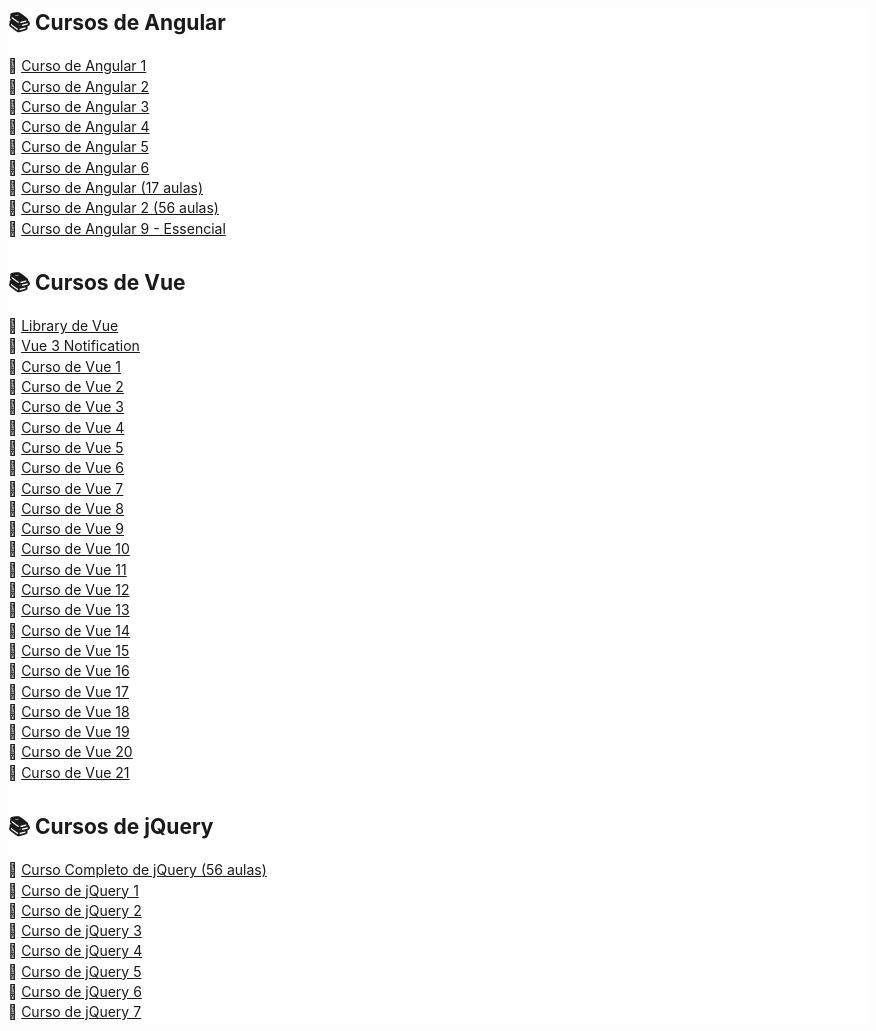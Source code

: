 ## 📚 Cursos de Angular

🔖 [Curso de Angular 1](https://www.youtube.com/playlist?list=PLGxZ4Rq3BOBoSRcKWEdQACbUCNWLczg2G) <br>
🔖 [Curso de Angular 2](https://www.youtube.com/playlist?list=PLdPPE0hUkt0rPyAkdhHIIquKbwrGUkvw3) <br>
🔖 [Curso de Angular 3](https://www.youtube.com/playlist?list=PLHlHvK2lnJneQPfbOvUait1MtAoXeYhtL) <br>
🔖 [Curso de Angular 4](https://www.youtube.com/playlist?list=PL4iwH9RF8xHnMnKewOLjDvTHzTmyxJNHF) <br>
🔖 [Curso de Angular 5](https://www.youtube.com/playlist?list=PL8iIphQOyG-DSLV6qWs8wh37o0R_F9Q_Q) <br>
🔖 [Curso de Angular 6](https://www.youtube.com/playlist?list=PLA8Qj9w4RGkVOj-xGYJCHJ0Ob4CMg-8NI) <br>
🔖 [Curso de Angular (17 aulas)](https://goo.gl/6rT9ZC) <br>
🔖 [Curso de Angular 2 (56 aulas)](https://goo.gl/mxPqRt) <br>
🔖 [Curso de Angular 9 - Essencial](https://www.cod3r.com.br/courses/angular-9-essencial) <br>

## 📚 Cursos de Vue

🔖 [Library de Vue](https://revue-draggable.vercel.app/) <br>
🔖 [Vue 3 Notification](https://github.com/kyvg/vue3-notification) <br>
🔖 [Curso de Vue 1](https://www.youtube.com/playlist?list=PLWNaqtzH6CWR-dykXeDD5XmMzJur9JBIh) <br>
🔖 [Curso de Vue 2](https://www.youtube.com/playlist?list=PLcoYAcR89n-qq1vGRbaUiV6Q9puy0qigW) <br>
🔖 [Curso de Vue 3](https://www.youtube.com/playlist?list=PLXik_5Br-zO_xQHAH9GrNR1gAefYWaKxz) <br>
🔖 [Curso de Vue 4](https://www.youtube.com/playlist?list=PLWhiA_CuQkbDxptXchXrYuGZnhlwnJgOF) <br>
🔖 [Curso de Vue 5](https://www.youtube.com/playlist?list=PLPl81lqbj-4J-gfAERGDCdOQtVgRhSvIT) <br>
🔖 [Curso de Vue 6](https://www.youtube.com/playlist?list=PLYAyQauAPx8l7G8lTbSv23UTAwbVORY1r) <br>
🔖 [Curso de Vue 7](https://www.youtube.com/playlist?list=PLygIEirBzJi6qaDltMN44zyVHjbqUa4e-) <br>
🔖 [Curso de Vue 8](https://www.youtube.com/playlist?list=PLVSNL1PHDWvRbZsrcQ249Ae5MoKrlBTdd) <br>
🔖 [Curso de Vue 9](https://www.youtube.com/playlist?list=PL0_f8nzxZ-FksYjJ8Oj4WwD13OVE2tNiH) <br>
🔖 [Curso de Vue 10](https://www.youtube.com/playlist?list=PLSuKjujFoGJ2RBs4bX03JPuqJtHqJme9B) <br>
🔖 [Curso de Vue 11](https://www.youtube.com/playlist?list=PLCTD_CpMeEKSiIog15wqiNOH52gYn42kW) <br>
🔖 [Curso de Vue 12](https://www.youtube.com/playlist?list=PLIUcOrGGQI6QaH57pVTWnF8vmPIgp_Jv_) <br>
🔖 [Curso de Vue 13](https://www.youtube.com/playlist?list=PLJCJl1zIiLEOgN0m46LkNwDfRgLgf__wc) <br>
🔖 [Curso de Vue 14](https://www.youtube.com/playlist?list=PLp7Agl_Dsq-xqtT7jn6PgzwC2jqdMajP2) <br>
🔖 [Curso de Vue 15](https://www.youtube.com/playlist?list=PLSsqMeVmrPfHCeWzNeZSC5WitC8yGe4dZ) <br>
🔖 [Curso de Vue 16](https://www.youtube.com/playlist?list=PLL0TiOXBeDajWIEXDUvQbzjV4D4GiruLy) <br>
🔖 [Curso de Vue 17](https://www.youtube.com/playlist?list=PLlf-3U45Cg7VwJ2MTT83eREUM1xsndRJa) <br>
🔖 [Curso de Vue 18](https://www.youtube.com/playlist?list=PL6u1VNwqZdJYGyfb99ct-xF5f3kIy4icr) <br>
🔖 [Curso de Vue 19](https://www.youtube.com/playlist?list=PLhJsCsTdxwvuMqZJq_5s0bJKbduM3vHNS) <br>
🔖 [Curso de Vue 20](https://www.youtube.com/playlist?list=PLSk-H3V-Rn5E5DrKFFeROu5j1FaYGA7gl) <br>
🔖 [Curso de Vue 21](https://www.youtube.com/playlist?list=PLUW39uIualVtC9sciopJGnuOsjZuytE4z) <br>


## 📚 Cursos de jQuery

🔖 [Curso Completo de jQuery (56 aulas)](https://goo.gl/tHdIZ7) <br>
🔖 [Curso de jQuery 1](https://www.youtube.com/playlist?list=PLIZ0d6lKIbVpF5DffKAX5e9L119PleIqg) <br>
🔖 [Curso de jQuery 2](https://www.youtube.com/playlist?list=PLcHPNq67CaVnHwfOeK9-7n57aOV6orMSO) <br>
🔖 [Curso de jQuery 3](https://www.youtube.com/playlist?list=PLH4WTsFKLXIcswDAqSge13AC76FiX4fCk) <br>
🔖 [Curso de jQuery 4](https://www.youtube.com/playlist?list=PLxQNfKs8YwvGOv4evjpsB3JWWZnYChp04) <br>
🔖 [Curso de jQuery 5](https://www.youtube.com/playlist?list=PLB-cqguyT0racOkvxOYP6Am-Z0v7sdEcF) <br>
🔖 [Curso de jQuery 6](https://www.youtube.com/playlist?list=PLvq-jIkSeTUYvLDfVUXOhnZ6QSouIfQQ7) <br>
🔖 [Curso de jQuery 7](https://www.youtube.com/playlist?list=PLtLYd79f_qX9uufvXcgMrG6XVyc0VHlMp) <br>